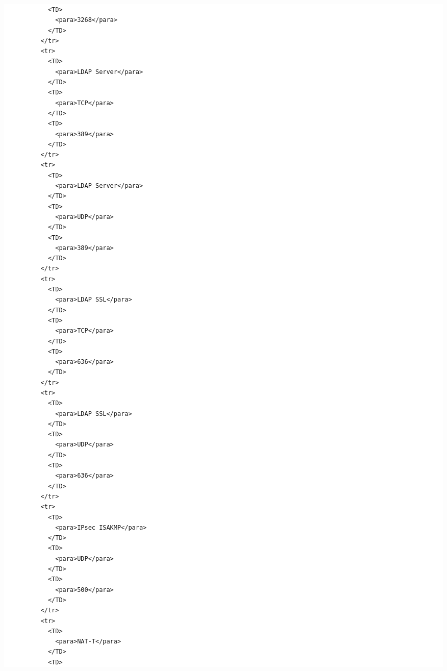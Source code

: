                 <TD>
                  <para>3268</para>
                </TD>
              </tr>
              <tr>
                <TD>
                  <para>LDAP Server</para>
                </TD>
                <TD>
                  <para>TCP</para>
                </TD>
                <TD>
                  <para>389</para>
                </TD>
              </tr>
              <tr>
                <TD>
                  <para>LDAP Server</para>
                </TD>
                <TD>
                  <para>UDP</para>
                </TD>
                <TD>
                  <para>389</para>
                </TD>
              </tr>
              <tr>
                <TD>
                  <para>LDAP SSL</para>
                </TD>
                <TD>
                  <para>TCP</para>
                </TD>
                <TD>
                  <para>636</para>
                </TD>
              </tr>
              <tr>
                <TD>
                  <para>LDAP SSL</para>
                </TD>
                <TD>
                  <para>UDP</para>
                </TD>
                <TD>
                  <para>636</para>
                </TD>
              </tr>
              <tr>
                <TD>
                  <para>IPsec ISAKMP</para>
                </TD>
                <TD>
                  <para>UDP</para>
                </TD>
                <TD>
                  <para>500</para>
                </TD>
              </tr>
              <tr>
                <TD>
                  <para>NAT-T</para>
                </TD>
                <TD>